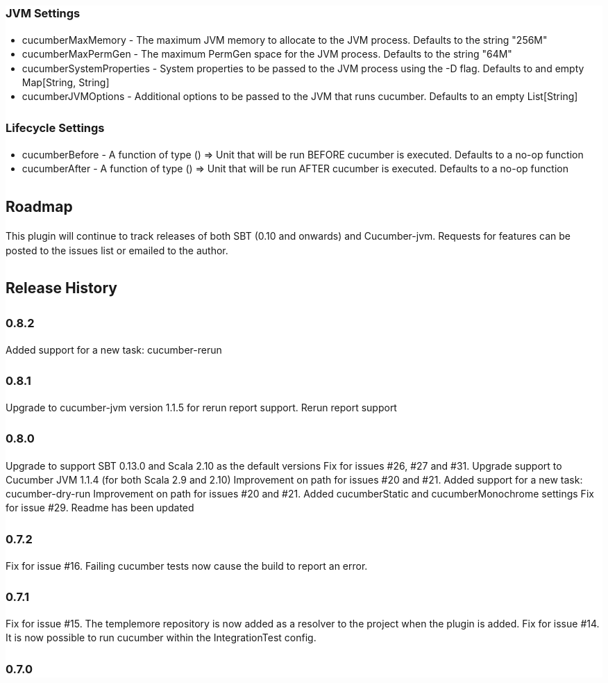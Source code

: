 ### JVM Settings ###
* cucumberMaxMemory - The maximum JVM memory to allocate to the JVM process. Defaults to the string "256M"
* cucumberMaxPermGen - The maximum PermGen space for the JVM process. Defaults to the string "64M"
* cucumberSystemProperties - System properties to be passed to the JVM process using the -D flag. Defaults to and empty Map[String, String]
* cucumberJVMOptions - Additional options to be passed to the JVM that runs cucumber. Defaults to an empty List[String]

### Lifecycle Settings ###
* cucumberBefore - A function of type () => Unit that will be run BEFORE cucumber is executed. Defaults to a no-op function
* cucumberAfter - A function of type () => Unit that will be run AFTER cucumber is executed. Defaults to a no-op function

## Roadmap ##

This plugin will continue to track releases of both SBT (0.10 and onwards) and Cucumber-jvm.
Requests for features can be posted to the issues list or emailed to the author.

## Release History ##

### 0.8.2 ###
Added support for a new task: cucumber-rerun

### 0.8.1 ###

Upgrade to cucumber-jvm version 1.1.5 for rerun report support.
Rerun report support

### 0.8.0 ###

Upgrade to support SBT 0.13.0 and Scala 2.10 as the default versions
Fix for issues #26, #27 and #31. Upgrade support to Cucumber JVM 1.1.4 (for both Scala 2.9 and 2.10)
Improvement on path for issues #20 and #21. Added support for a new task: cucumber-dry-run
Improvement on path for issues #20 and #21. Added cucumberStatic and cucumberMonochrome settings
Fix for issue #29. Readme has been updated

### 0.7.2 ###

Fix for issue #16. Failing cucumber tests now cause the build to report an error.

### 0.7.1 ###

Fix for issue #15. The templemore repository is now added as a resolver to the project when the plugin is added.
Fix for issue #14. It is now possible to run cucumber within the IntegrationTest config.

### 0.7.0 ###

